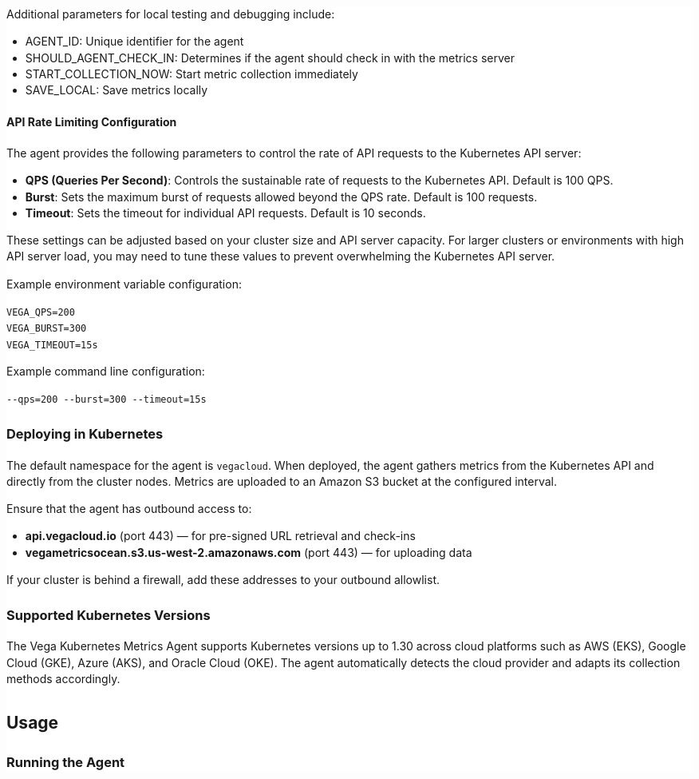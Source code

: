Additional parameters for local testing and debugging include:

- AGENT_ID: Unique identifier for the agent
- SHOULD_AGENT_CHECK_IN: Determines if the agent should check in with the metrics server
- START_COLLECTION_NOW: Start metric collection immediately
- SAVE_LOCAL: Save metrics locally

#### API Rate Limiting Configuration

The agent provides the following parameters to control the rate of API requests to the Kubernetes API server:

- **QPS (Queries Per Second)**: Controls the sustainable rate of requests to the Kubernetes API. Default is 100 QPS.
- **Burst**: Sets the maximum burst of requests allowed beyond the QPS rate. Default is 100 requests.
- **Timeout**: Sets the timeout for individual API requests. Default is 10 seconds.

These settings can be adjusted based on your cluster size and API server capacity. For larger clusters or environments with high API server load, you may need to tune these values to prevent overwhelming the Kubernetes API server.

Example environment variable configuration:
```
VEGA_QPS=200
VEGA_BURST=300
VEGA_TIMEOUT=15s
```

Example command line configuration:
```
--qps=200 --burst=300 --timeout=15s
```

### Deploying in Kubernetes

The default namespace for the agent is `vegacloud`. When deployed, the agent gathers metrics from the Kubernetes API and directly from the cluster nodes. Metrics are uploaded to an Amazon S3 bucket at the configured interval.

Ensure that the agent has outbound access to:

- **api.vegacloud.io** (port 443) — for pre-signed URL retrieval and check-ins
- **vegametricsocean.s3.us-west-2.amazonaws.com** (port 443) — for uploading data

If your cluster is behind a firewall, add these addresses to your outbound allowlist.

### Supported Kubernetes Versions

The Vega Kubernetes Metrics Agent supports Kubernetes versions up to 1.30 across cloud platforms such as AWS (EKS), Google Cloud (GKE), Azure (AKS), and Oracle Cloud (OKE). The agent automatically detects the cloud provider and adapts its collection methods accordingly.

## Usage

### Running the Agent
